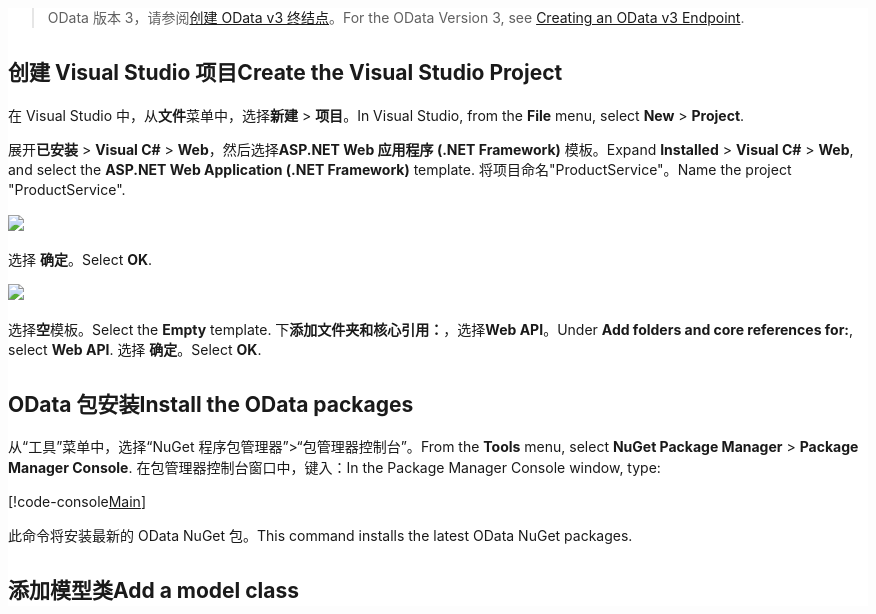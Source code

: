 > <span data-ttu-id="8b660-117">OData 版本 3，请参阅[创建 OData v3 终结点](../odata-v3/creating-an-odata-endpoint.md)。</span><span class="sxs-lookup"><span data-stu-id="8b660-117">For the OData Version 3, see [Creating an OData v3 Endpoint](../odata-v3/creating-an-odata-endpoint.md).</span></span>

## <a name="create-the-visual-studio-project"></a><span data-ttu-id="8b660-118">创建 Visual Studio 项目</span><span class="sxs-lookup"><span data-stu-id="8b660-118">Create the Visual Studio Project</span></span>

<span data-ttu-id="8b660-119">在 Visual Studio 中，从**文件**菜单中，选择**新建** &gt; **项目**。</span><span class="sxs-lookup"><span data-stu-id="8b660-119">In Visual Studio, from the **File** menu, select **New** &gt; **Project**.</span></span>

<span data-ttu-id="8b660-120">展开**已安装** &gt; **Visual C#**  &gt; **Web**，然后选择**ASP.NET Web 应用程序 (.NET Framework)** 模板。</span><span class="sxs-lookup"><span data-stu-id="8b660-120">Expand **Installed** &gt; **Visual C#** &gt; **Web**, and select the **ASP.NET Web Application (.NET Framework)** template.</span></span> <span data-ttu-id="8b660-121">将项目命名&quot;ProductService&quot;。</span><span class="sxs-lookup"><span data-stu-id="8b660-121">Name the project &quot;ProductService&quot;.</span></span>

[![](create-an-odata-v4-endpoint/_static/image7.png)](create-an-odata-v4-endpoint/_static/image7.png)

<span data-ttu-id="8b660-122">选择 **确定**。</span><span class="sxs-lookup"><span data-stu-id="8b660-122">Select **OK**.</span></span>



[![](create-an-odata-v4-endpoint/_static/image8.png)](create-an-odata-v4-endpoint/_static/image8.png)

<span data-ttu-id="8b660-123">选择**空**模板。</span><span class="sxs-lookup"><span data-stu-id="8b660-123">Select the **Empty** template.</span></span> <span data-ttu-id="8b660-124">下**添加文件夹和核心引用：**，选择**Web API**。</span><span class="sxs-lookup"><span data-stu-id="8b660-124">Under **Add folders and core references for:**, select **Web API**.</span></span> <span data-ttu-id="8b660-125">选择 **确定**。</span><span class="sxs-lookup"><span data-stu-id="8b660-125">Select **OK**.</span></span>

## <a name="install-the-odata-packages"></a><span data-ttu-id="8b660-126">OData 包安装</span><span class="sxs-lookup"><span data-stu-id="8b660-126">Install the OData packages</span></span>

<span data-ttu-id="8b660-127">从“工具”菜单中，选择“NuGet 程序包管理器”&gt;“包管理器控制台”。</span><span class="sxs-lookup"><span data-stu-id="8b660-127">From the **Tools** menu, select **NuGet Package Manager** &gt; **Package Manager Console**.</span></span> <span data-ttu-id="8b660-128">在包管理器控制台窗口中，键入：</span><span class="sxs-lookup"><span data-stu-id="8b660-128">In the Package Manager Console window, type:</span></span>

[!code-console[Main](create-an-odata-v4-endpoint/samples/sample1.cmd)]

<span data-ttu-id="8b660-129">此命令将安装最新的 OData NuGet 包。</span><span class="sxs-lookup"><span data-stu-id="8b660-129">This command installs the latest OData NuGet packages.</span></span>

## <a name="add-a-model-class"></a><span data-ttu-id="8b660-130">添加模型类</span><span class="sxs-lookup"><span data-stu-id="8b660-130">Add a model class</span></span>
